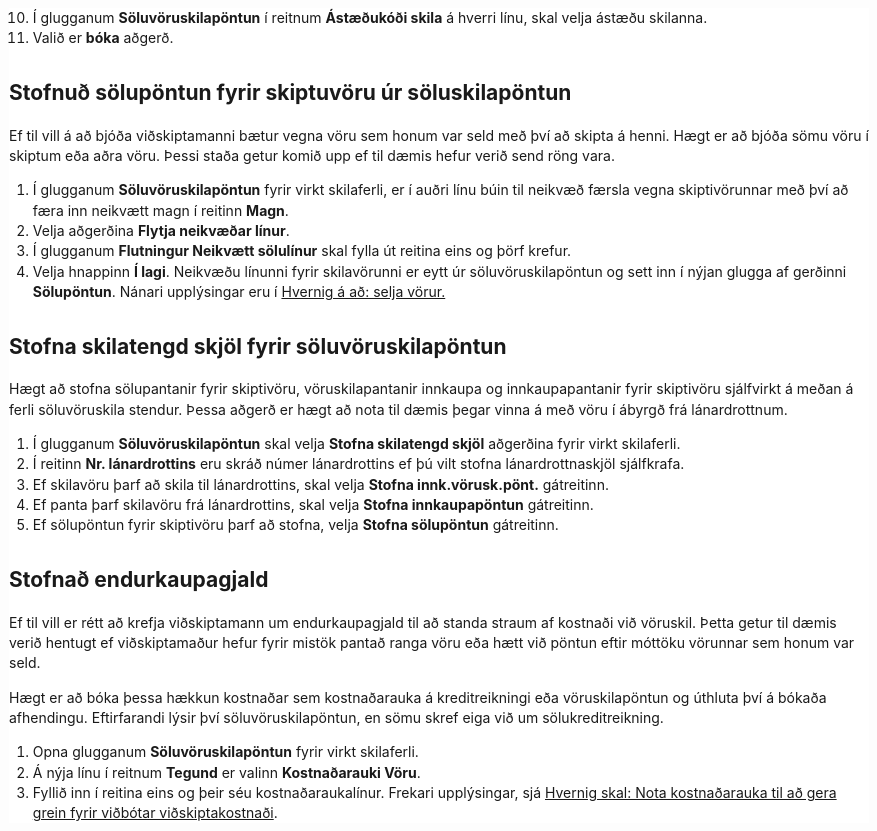 10. Í glugganum **Söluvöruskilapöntun** í reitnum **Ástæðukóði skila** á hverri línu, skal velja ástæðu skilanna.
11. Valið er **bóka** aðgerð.

## <a name="to-create-a-replacement-sales-order-from-a-sales-return-order"></a>Stofnuð sölupöntun fyrir skiptuvöru úr söluskilapöntun
Ef til vill á að bjóða viðskiptamanni bætur vegna vöru sem honum var seld með því að skipta á henni. Hægt er að bjóða sömu vöru í skiptum eða aðra vöru. Þessi staða getur komið upp ef til dæmis hefur verið send röng vara.  

1. Í glugganum **Söluvöruskilapöntun** fyrir virkt skilaferli, er í auðri línu búin til neikvæð færsla vegna skiptivörunnar með því að færa inn neikvætt magn í reitinn **Magn**.  
2. Velja aðgerðina **Flytja neikvæðar línur**.
3. Í glugganum **Flutningur Neikvætt sölulínur** skal fylla út reitina eins og þörf krefur.
4. Velja hnappinn **Í lagi**. Neikvæðu línunni fyrir skilavörunni er eytt úr söluvöruskilapöntun og sett inn í nýjan glugga af gerðinni **Sölupöntun**. Nánari upplýsingar eru í [Hvernig á að: selja vörur.](sales-how-sell-products.md)

## <a name="to-create-return-related-documents-from-a-sales-return-order"></a>Stofna skilatengd skjöl fyrir söluvöruskilapöntun
Hægt að stofna sölupantanir fyrir skiptivöru, vöruskilapantanir innkaupa og innkaupapantanir fyrir skiptivöru sjálfvirkt á meðan á ferli söluvöruskila stendur. Þessa aðgerð er hægt að nota til dæmis þegar vinna á með vöru í ábyrgð frá lánardrottnum.

1. Í glugganum **Söluvöruskilapöntun** skal velja **Stofna skilatengd skjöl** aðgerðina fyrir virkt skilaferli.
2. Í reitinn **Nr. lánardrottins** eru skráð númer lánardrottins ef þú vilt stofna lánardrottnaskjöl sjálfkrafa.
3. Ef skilavöru þarf að skila til lánardrottins, skal velja **Stofna innk.vörusk.pönt.** gátreitinn.
4. Ef panta þarf skilavöru frá lánardrottins, skal velja **Stofna innkaupapöntun** gátreitinn.
5. Ef sölupöntun fyrir skiptivöru þarf að stofna, velja **Stofna sölupöntun** gátreitinn.

## <a name="to-create-a-restock-charge"></a>Stofnað endurkaupagjald
Ef til vill er rétt að krefja viðskiptamann um endurkaupagjald til að standa straum af kostnaði við vöruskil. Þetta getur til dæmis verið hentugt ef viðskiptamaður hefur fyrir mistök pantað ranga vöru eða hætt við pöntun eftir móttöku vörunnar sem honum var seld.

Hægt er að bóka þessa hækkun kostnaðar sem kostnaðarauka á kreditreikningi eða vöruskilapöntun og úthluta því á bókaða afhendingu. Eftirfarandi lýsir því söluvöruskilapöntun, en sömu skref eiga við um sölukreditreikning.

1. Opna glugganum **Söluvöruskilapöntun** fyrir virkt skilaferli.
2. Á nýja línu í reitnum **Tegund** er valinn **Kostnaðarauki Vöru**.  
3. Fyllið inn í reitina eins og þeir séu kostnaðaraukalínur. Frekari upplýsingar, sjá [Hvernig skal: Nota kostnaðarauka til að gera grein fyrir viðbótar viðskiptakostnaði](payables-how-assign-item-charges.md).  
